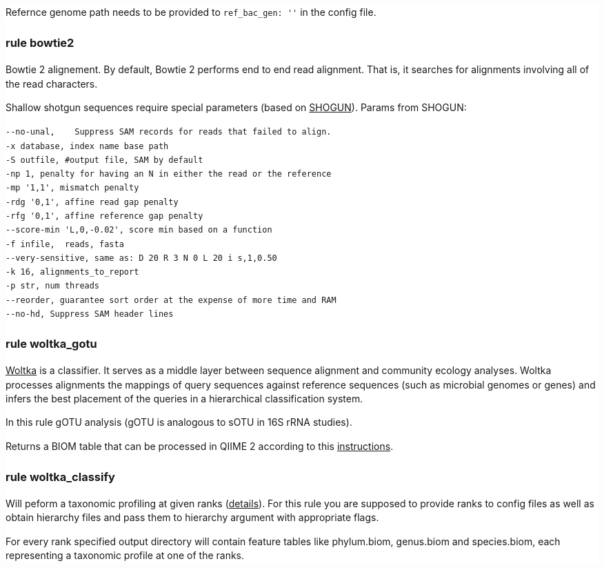 Refernce genome path needs to be provided to `ref_bac_gen: ''` in the config file.



### rule bowtie2

Bowtie 2 alignement. By default, Bowtie 2 performs end to end read alignment. That is, it searches for alignments involving all of the read characters.

Shallow shotgun sequences require special parameters (based on [SHOGUN](https://github.com/knights-lab/SHOGUN)).
Params from SHOGUN:

~~~
--no-unal,    Suppress SAM records for reads that failed to align.
-x database, index name base path
-S outfile, #output file, SAM by default
-np 1, penalty for having an N in either the read or the reference
-mp '1,1', mismatch penalty
-rdg '0,1', affine read gap penalty
-rfg '0,1', affine reference gap penalty
--score-min 'L,0,-0.02', score min based on a function
-f infile,  reads, fasta
--very-sensitive, same as: D 20 R 3 N 0 L 20 i s,1,0.50
-k 16, alignments_to_report
-p str, num threads
--reorder, guarantee sort order at the expense of more time and RAM
--no-hd, Suppress SAM header lines
~~~



### rule woltka_gotu


[Woltka](https://github.com/qiyunzhu/woltka) is a classifier. It serves as a middle layer between sequence alignment and community ecology analyses. Woltka processes alignments the mappings of query sequences against reference sequences (such as microbial genomes or genes) and infers the best placement of the queries in a hierarchical classification system.

In this rule gOTU analysis (gOTU is analogous to sOTU in 16S rRNA studies).

Returns a BIOM table that can be processed in QIIME 2 according to this [instructions](https://github.com/qiyunzhu/woltka/blob/master/doc/gotu.md).



### rule woltka_classify

Will peform a taxonomic profiling at given ranks ([details](https://github.com/qiyunzhu/woltka/blob/master/doc/hierarchy.md)). For this rule you are supposed to provide ranks to config files as well as obtain hierarchy files and pass them to hierarchy argument with appropriate flags. 

For every rank specified output directory will contain feature tables like phylum.biom, genus.biom and species.biom, each representing a taxonomic profile at one of the ranks.
